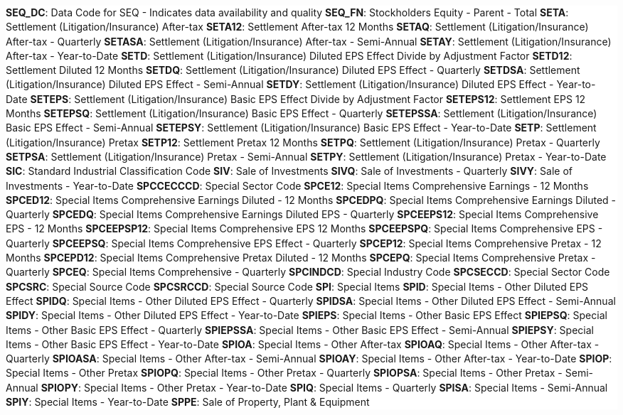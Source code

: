 **SEQ_DC**: Data Code for SEQ - Indicates data availability and quality
**SEQ_FN**: Stockholders Equity - Parent - Total
**SETA**: Settlement (Litigation/Insurance) After-tax
**SETA12**: Settlement After-tax 12 Months
**SETAQ**: Settlement (Litigation/Insurance) After-tax - Quarterly
**SETASA**: Settlement (Litigation/Insurance) After-tax - Semi-Annual
**SETAY**: Settlement (Litigation/Insurance) After-tax - Year-to-Date
**SETD**: Settlement (Litigation/Insurance) Diluted EPS Effect Divide by Adjustment Factor
**SETD12**: Settlement Diluted 12 Months
**SETDQ**: Settlement (Litigation/Insurance) Diluted EPS Effect - Quarterly
**SETDSA**: Settlement (Litigation/Insurance) Diluted EPS Effect - Semi-Annual
**SETDY**: Settlement (Litigation/Insurance) Diluted EPS Effect - Year-to-Date
**SETEPS**: Settlement (Litigation/Insurance) Basic EPS Effect Divide by Adjustment Factor
**SETEPS12**: Settlement EPS 12 Months
**SETEPSQ**: Settlement (Litigation/Insurance) Basic EPS Effect - Quarterly
**SETEPSSA**: Settlement (Litigation/Insurance) Basic EPS Effect - Semi-Annual
**SETEPSY**: Settlement (Litigation/Insurance) Basic EPS Effect - Year-to-Date
**SETP**: Settlement (Litigation/Insurance) Pretax
**SETP12**: Settlement Pretax 12 Months
**SETPQ**: Settlement (Litigation/Insurance) Pretax - Quarterly
**SETPSA**: Settlement (Litigation/Insurance) Pretax - Semi-Annual
**SETPY**: Settlement (Litigation/Insurance) Pretax - Year-to-Date
**SIC**: Standard Industrial Classification Code
**SIV**: Sale of Investments
**SIVQ**: Sale of Investments - Quarterly
**SIVY**: Sale of Investments - Year-to-Date
**SPCCECCCD**: Special Sector Code
**SPCE12**: Special Items Comprehensive Earnings - 12 Months
**SPCED12**: Special Items Comprehensive Earnings Diluted - 12 Months
**SPCEDPQ**: Special Items Comprehensive Earnings Diluted - Quarterly
**SPCEDQ**: Special Items Comprehensive Earnings Diluted EPS - Quarterly
**SPCEEPS12**: Special Items Comprehensive EPS - 12 Months
**SPCEEPSP12**: Special Items Comprehensive EPS 12 Months
**SPCEEPSPQ**: Special Items Comprehensive EPS - Quarterly
**SPCEEPSQ**: Special Items Comprehensive EPS Effect - Quarterly
**SPCEP12**: Special Items Comprehensive Pretax - 12 Months
**SPCEPD12**: Special Items Comprehensive Pretax Diluted - 12 Months
**SPCEPQ**: Special Items Comprehensive Pretax - Quarterly
**SPCEQ**: Special Items Comprehensive - Quarterly
**SPCINDCD**: Special Industry Code
**SPCSECCD**: Special Sector Code
**SPCSRC**: Special Source Code
**SPCSRCCD**: Special Source Code
**SPI**: Special Items
**SPID**: Special Items - Other Diluted EPS Effect
**SPIDQ**: Special Items - Other Diluted EPS Effect - Quarterly
**SPIDSA**: Special Items - Other Diluted EPS Effect - Semi-Annual
**SPIDY**: Special Items - Other Diluted EPS Effect - Year-to-Date
**SPIEPS**: Special Items - Other Basic EPS Effect
**SPIEPSQ**: Special Items - Other Basic EPS Effect - Quarterly
**SPIEPSSA**: Special Items - Other Basic EPS Effect - Semi-Annual
**SPIEPSY**: Special Items - Other Basic EPS Effect - Year-to-Date
**SPIOA**: Special Items - Other After-tax
**SPIOAQ**: Special Items - Other After-tax - Quarterly
**SPIOASA**: Special Items - Other After-tax - Semi-Annual
**SPIOAY**: Special Items - Other After-tax - Year-to-Date
**SPIOP**: Special Items - Other Pretax
**SPIOPQ**: Special Items - Other Pretax - Quarterly
**SPIOPSA**: Special Items - Other Pretax - Semi-Annual
**SPIOPY**: Special Items - Other Pretax - Year-to-Date
**SPIQ**: Special Items - Quarterly
**SPISA**: Special Items - Semi-Annual
**SPIY**: Special Items - Year-to-Date
**SPPE**: Sale of Property, Plant & Equipment